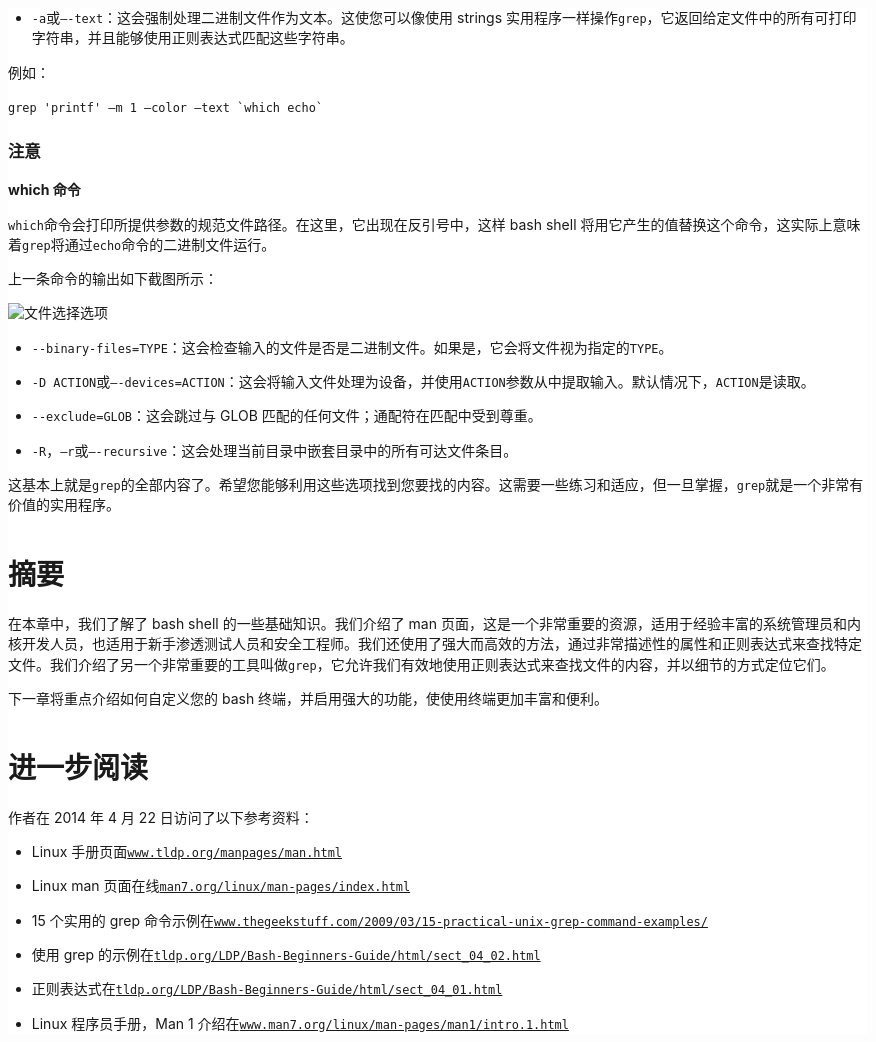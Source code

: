 +   `-a`或`–-text`：这会强制处理二进制文件作为文本。这使您可以像使用 strings 实用程序一样操作`grep`，它返回给定文件中的所有可打印字符串，并且能够使用正则表达式匹配这些字符串。

例如：

```
grep 'printf' –m 1 –color –text `which echo`

```

### 注意

**which 命令**

`which`命令会打印所提供参数的规范文件路径。在这里，它出现在反引号中，这样 bash shell 将用它产生的值替换这个命令，这实际上意味着`grep`将通过`echo`命令的二进制文件运行。

上一条命令的输出如下截图所示：

![文件选择选项](https://github.com/OpenDocCN/freelearn-sec-zh/raw/master/docs/pentest-bash-sh/img/5107OT_01_11.jpg)

+   `--binary-files=TYPE`：这会检查输入的文件是否是二进制文件。如果是，它会将文件视为指定的`TYPE`。

+   `-D ACTION`或`–-devices=ACTION`：这会将输入文件处理为设备，并使用`ACTION`参数从中提取输入。默认情况下，`ACTION`是读取。

+   `--exclude=GLOB`：这会跳过与 GLOB 匹配的任何文件；通配符在匹配中受到尊重。

+   `-R`，`–r`或`–-recursive`：这会处理当前目录中嵌套目录中的所有可达文件条目。

这基本上就是`grep`的全部内容了。希望您能够利用这些选项找到您要找的内容。这需要一些练习和适应，但一旦掌握，`grep`就是一个非常有价值的实用程序。

# 摘要

在本章中，我们了解了 bash shell 的一些基础知识。我们介绍了 man 页面，这是一个非常重要的资源，适用于经验丰富的系统管理员和内核开发人员，也适用于新手渗透测试人员和安全工程师。我们还使用了强大而高效的方法，通过非常描述性的属性和正则表达式来查找特定文件。我们介绍了另一个非常重要的工具叫做`grep`，它允许我们有效地使用正则表达式来查找文件的内容，并以细节的方式定位它们。

下一章将重点介绍如何自定义您的 bash 终端，并启用强大的功能，使使用终端更加丰富和便利。

# 进一步阅读

作者在 2014 年 4 月 22 日访问了以下参考资料：

+   Linux 手册页面[`www.tldp.org/manpages/man.html`](http://www.tldp.org/manpages/man.html)

+   Linux man 页面在线[`man7.org/linux/man-pages/index.html`](http://man7.org/linux/man-pages/index.html)

+   15 个实用的 grep 命令示例在[`www.thegeekstuff.com/2009/03/15-practical-unix-grep-command-examples/`](http://www.thegeekstuff.com/2009/03/15-practical-unix-grep-command-examples/)

+   使用 grep 的示例在[`tldp.org/LDP/Bash-Beginners-Guide/html/sect_04_02.html`](http://tldp.org/LDP/Bash-Beginners-Guide/html/sect_04_02.html)

+   正则表达式在[`tldp.org/LDP/Bash-Beginners-Guide/html/sect_04_01.html`](http://tldp.org/LDP/Bash-Beginners-Guide/html/sect_04_01.html)

+   Linux 程序员手册，Man 1 介绍在[`www.man7.org/linux/man-pages/man1/intro.1.html`](http://www.man7.org/linux/man-pages/man1/intro.1.html)
